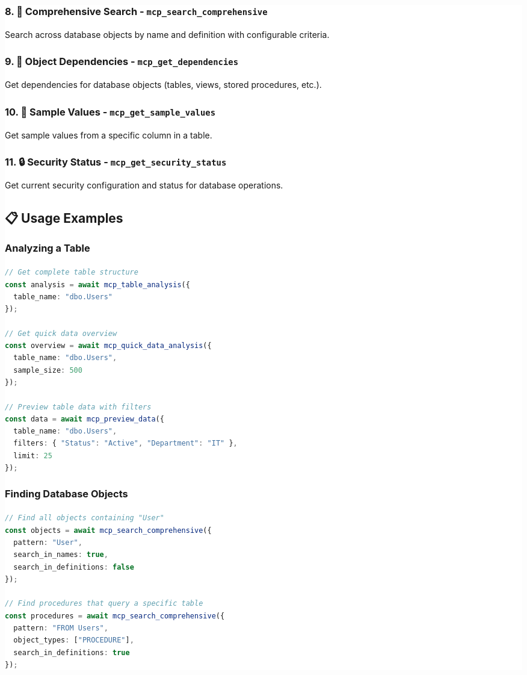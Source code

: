 ### 8. 🔎 **Comprehensive Search** - `mcp_search_comprehensive`
Search across database objects by name and definition with configurable criteria.

### 9. 🔗 **Object Dependencies** - `mcp_get_dependencies`
Get dependencies for database objects (tables, views, stored procedures, etc.).

### 10. 🎯 **Sample Values** - `mcp_get_sample_values`
Get sample values from a specific column in a table.

### 11. 🔒 **Security Status** - `mcp_get_security_status`
Get current security configuration and status for database operations.

## 📋 Usage Examples

### Analyzing a Table
```typescript
// Get complete table structure
const analysis = await mcp_table_analysis({ 
  table_name: "dbo.Users" 
});

// Get quick data overview
const overview = await mcp_quick_data_analysis({ 
  table_name: "dbo.Users",
  sample_size: 500
});

// Preview table data with filters
const data = await mcp_preview_data({
  table_name: "dbo.Users",
  filters: { "Status": "Active", "Department": "IT" },
  limit: 25
});
```

### Finding Database Objects
```typescript
// Find all objects containing "User"
const objects = await mcp_search_comprehensive({ 
  pattern: "User",
  search_in_names: true,
  search_in_definitions: false
});

// Find procedures that query a specific table
const procedures = await mcp_search_comprehensive({ 
  pattern: "FROM Users",
  object_types: ["PROCEDURE"],
  search_in_definitions: true
});
```
